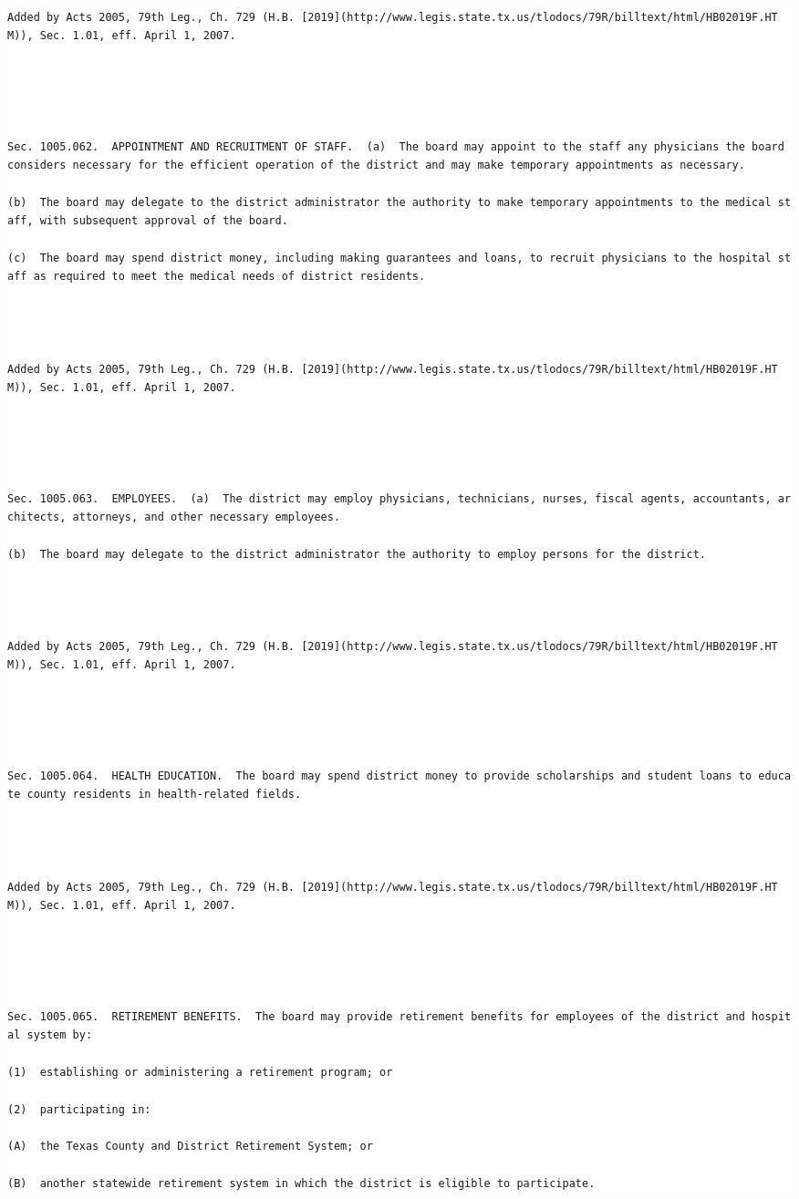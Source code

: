     
    Added by Acts 2005, 79th Leg., Ch. 729 (H.B. [2019](http://www.legis.state.tx.us/tlodocs/79R/billtext/html/HB02019F.HTM)), Sec. 1.01, eff. April 1, 2007.
    
    
    
    
    
    Sec. 1005.062.  APPOINTMENT AND RECRUITMENT OF STAFF.  (a)  The board may appoint to the staff any physicians the board considers necessary for the efficient operation of the district and may make temporary appointments as necessary.
    
    (b)  The board may delegate to the district administrator the authority to make temporary appointments to the medical staff, with subsequent approval of the board.
    
    (c)  The board may spend district money, including making guarantees and loans, to recruit physicians to the hospital staff as required to meet the medical needs of district residents.
    
    
    
    
    Added by Acts 2005, 79th Leg., Ch. 729 (H.B. [2019](http://www.legis.state.tx.us/tlodocs/79R/billtext/html/HB02019F.HTM)), Sec. 1.01, eff. April 1, 2007.
    
    
    
    
    
    Sec. 1005.063.  EMPLOYEES.  (a)  The district may employ physicians, technicians, nurses, fiscal agents, accountants, architects, attorneys, and other necessary employees.
    
    (b)  The board may delegate to the district administrator the authority to employ persons for the district.
    
    
    
    
    Added by Acts 2005, 79th Leg., Ch. 729 (H.B. [2019](http://www.legis.state.tx.us/tlodocs/79R/billtext/html/HB02019F.HTM)), Sec. 1.01, eff. April 1, 2007.
    
    
    
    
    
    Sec. 1005.064.  HEALTH EDUCATION.  The board may spend district money to provide scholarships and student loans to educate county residents in health-related fields.
    
    
    
    
    Added by Acts 2005, 79th Leg., Ch. 729 (H.B. [2019](http://www.legis.state.tx.us/tlodocs/79R/billtext/html/HB02019F.HTM)), Sec. 1.01, eff. April 1, 2007.
    
    
    
    
    
    Sec. 1005.065.  RETIREMENT BENEFITS.  The board may provide retirement benefits for employees of the district and hospital system by:
    
    (1)  establishing or administering a retirement program; or
    
    (2)  participating in:
    
    (A)  the Texas County and District Retirement System; or
    
    (B)  another statewide retirement system in which the district is eligible to participate.
    
    
    